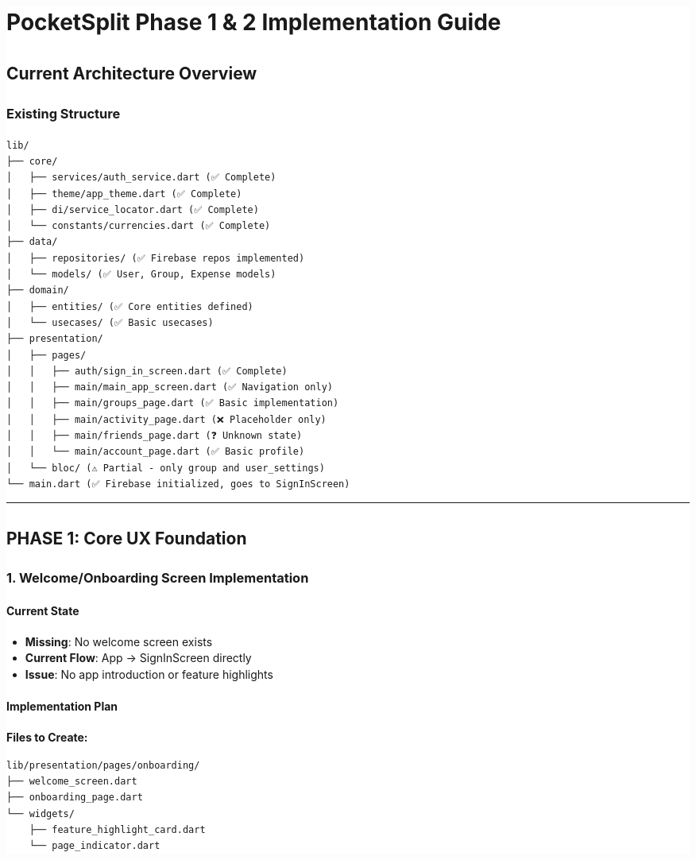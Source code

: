 # PocketSplit Phase 1 & 2 Implementation Guide

## Current Architecture Overview

### Existing Structure
```
lib/
├── core/
│   ├── services/auth_service.dart (✅ Complete)
│   ├── theme/app_theme.dart (✅ Complete)
│   ├── di/service_locator.dart (✅ Complete)
│   └── constants/currencies.dart (✅ Complete)
├── data/
│   ├── repositories/ (✅ Firebase repos implemented)
│   └── models/ (✅ User, Group, Expense models)
├── domain/
│   ├── entities/ (✅ Core entities defined)
│   └── usecases/ (✅ Basic usecases)
├── presentation/
│   ├── pages/
│   │   ├── auth/sign_in_screen.dart (✅ Complete)
│   │   ├── main/main_app_screen.dart (✅ Navigation only)
│   │   ├── main/groups_page.dart (✅ Basic implementation)
│   │   ├── main/activity_page.dart (❌ Placeholder only)
│   │   ├── main/friends_page.dart (❓ Unknown state)
│   │   └── main/account_page.dart (✅ Basic profile)
│   └── bloc/ (⚠️ Partial - only group and user_settings)
└── main.dart (✅ Firebase initialized, goes to SignInScreen)
```

---

## PHASE 1: Core UX Foundation

### 1. Welcome/Onboarding Screen Implementation

#### Current State
- **Missing**: No welcome screen exists
- **Current Flow**: App → SignInScreen directly
- **Issue**: No app introduction or feature highlights

#### Implementation Plan

**Files to Create:**
```
lib/presentation/pages/onboarding/
├── welcome_screen.dart
├── onboarding_page.dart
└── widgets/
    ├── feature_highlight_card.dart
    └── page_indicator.dart
```
